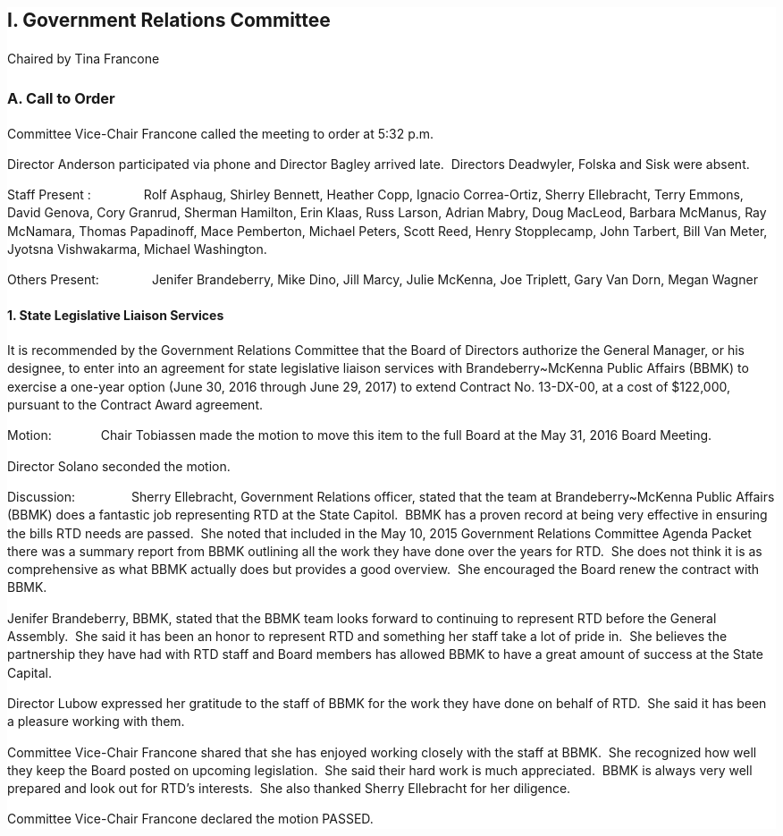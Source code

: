 ## I. Government Relations Committee

Chaired by Tina Francone

### A. Call to Order

Committee Vice-Chair Francone called the meeting to order at 5:32 p.m.

Director Anderson participated via phone and Director Bagley arrived late.  Directors Deadwyler, Folska and Sisk were absent.

Staff Present :                Rolf Asphaug, Shirley Bennett, Heather Copp, Ignacio Correa-Ortiz, Sherry Ellebracht, Terry Emmons, David Genova, Cory Granrud, Sherman Hamilton, Erin Klaas, Russ Larson, Adrian Mabry, Doug MacLeod, Barbara McManus, Ray McNamara, Thomas Papadinoff, Mace Pemberton, Michael Peters, Scott Reed, Henry Stopplecamp, John Tarbert, Bill Van Meter, Jyotsna Vishwakarma, Michael Washington.

Others Present:                Jenifer Brandeberry, Mike Dino, Jill Marcy, Julie McKenna, Joe Triplett, Gary Van Dorn, Megan Wagner

#### 1. State Legislative Liaison Services

It is recommended by the Government Relations Committee that the Board of Directors authorize the General Manager, or his designee, to enter into an agreement for state legislative liaison services with Brandeberry~McKenna Public Affairs (BBMK) to exercise a one-year option (June 30, 2016 through June 29, 2017) to extend Contract No. 13-DX-00, at a cost of $122,000, pursuant to the Contract Award agreement.

Motion:              Chair Tobiassen made the motion to move this item to the full Board at the May 31, 2016 Board Meeting.

Director Solano seconded the motion.

Discussion:                Sherry Ellebracht, Government Relations officer, stated that the team at Brandeberry~McKenna Public Affairs (BBMK) does a fantastic job representing RTD at the State Capitol.  BBMK has a proven record at being very effective in ensuring the bills RTD needs are passed.  She noted that included in the May 10, 2015 Government Relations Committee Agenda Packet there was a summary report from BBMK outlining all the work they have done over the years for RTD.  She does not think it is as comprehensive as what BBMK actually does but provides a good overview.  She encouraged the Board renew the contract with BBMK.

Jenifer Brandeberry, BBMK, stated that the BBMK team looks forward to continuing to represent RTD before the General Assembly.  She said it has been an honor to represent RTD and something her staff take a lot of pride in.  She believes the partnership they have had with RTD staff and Board members has allowed BBMK to have a great amount of success at the State Capital.

Director Lubow expressed her gratitude to the staff of BBMK for the work they have done on behalf of RTD.  She said it has been a pleasure working with them.

Committee Vice-Chair Francone shared that she has enjoyed working closely with the staff at BBMK.  She recognized how well they keep the Board posted on upcoming legislation.  She said their hard work is much appreciated.  BBMK is always very well prepared and look out for RTD’s interests.  She also thanked Sherry Ellebracht for her diligence.

Committee Vice-Chair Francone declared the motion PASSED.
